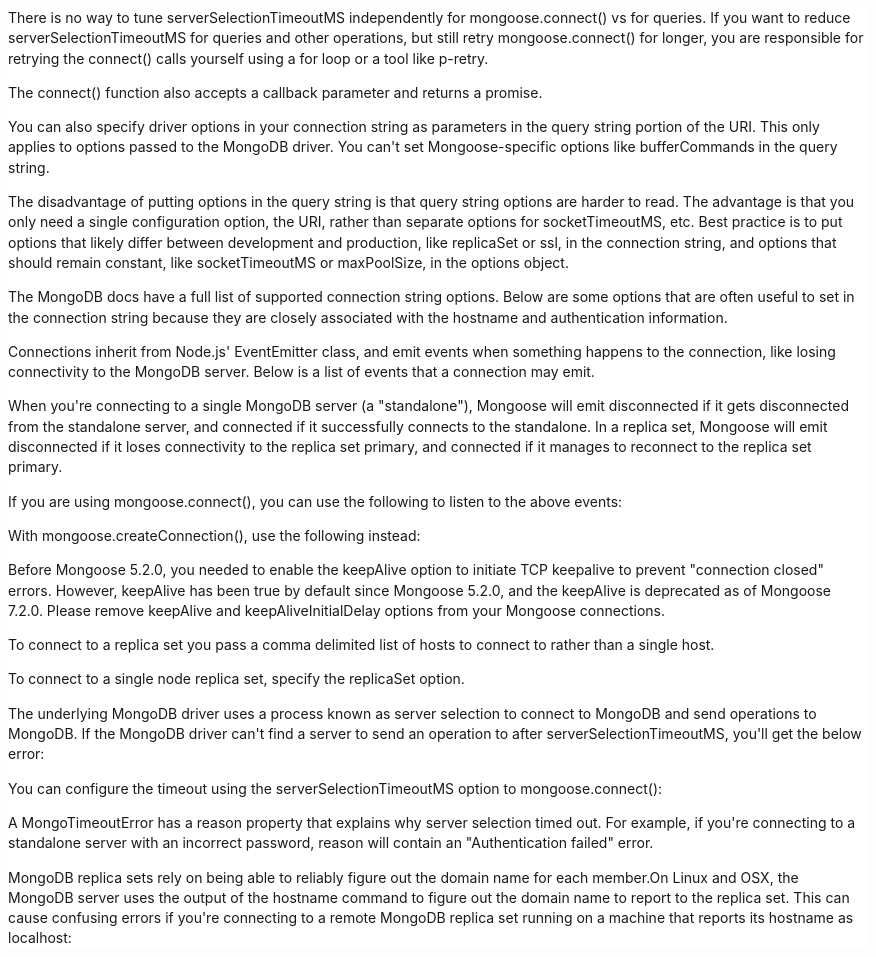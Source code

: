 There is no way to tune serverSelectionTimeoutMS independently for mongoose.connect() vs for queries. If you want to reduce serverSelectionTimeoutMS for queries and other operations, but still retry mongoose.connect() for longer, you are responsible for retrying the connect() calls yourself using a for loop or a tool like p-retry.

The connect() function also accepts a callback parameter and returns a promise.

You can also specify driver options in your connection string as parameters in the query string portion of the URI. This only applies to options passed to the MongoDB driver. You can't set Mongoose-specific options like bufferCommands in the query string.

The disadvantage of putting options in the query string is that query string options are harder to read. The advantage is that you only need a single configuration option, the URI, rather than separate options for socketTimeoutMS, etc. Best practice is to put options that likely differ between development and production, like replicaSet or ssl, in the connection string, and options that should remain constant, like socketTimeoutMS or maxPoolSize, in the options object.

The MongoDB docs have a full list of supported connection string options. Below are some options that are often useful to set in the connection string because they are closely associated with the hostname and authentication information.

Connections inherit from Node.js' EventEmitter class, and emit events when something happens to the connection, like losing connectivity to the MongoDB server. Below is a list of events that a connection may emit.

When you're connecting to a single MongoDB server (a "standalone"), Mongoose will emit disconnected if it gets disconnected from the standalone server, and connected if it successfully connects to the standalone. In a replica set, Mongoose will emit disconnected if it loses connectivity to the replica set primary, and connected if it manages to reconnect to the replica set primary.

If you are using mongoose.connect(), you can use the following to listen to the above events:

With mongoose.createConnection(), use the following instead:

Before Mongoose 5.2.0, you needed to enable the keepAlive option to initiate TCP keepalive to prevent "connection closed" errors. However, keepAlive has been true by default since Mongoose 5.2.0, and the keepAlive is deprecated as of Mongoose 7.2.0. Please remove keepAlive and keepAliveInitialDelay options from your Mongoose connections.

To connect to a replica set you pass a comma delimited list of hosts to connect to rather than a single host.

To connect to a single node replica set, specify the replicaSet option.

The underlying MongoDB driver uses a process known as server selection to connect to MongoDB and send operations to MongoDB. If the MongoDB driver can't find a server to send an operation to after serverSelectionTimeoutMS, you'll get the below error:

You can configure the timeout using the serverSelectionTimeoutMS option to mongoose.connect():

A MongoTimeoutError has a reason property that explains why server selection timed out. For example, if you're connecting to a standalone server with an incorrect password, reason will contain an "Authentication failed" error.

MongoDB replica sets rely on being able to reliably figure out the domain name for each member.On Linux and OSX, the MongoDB server uses the output of the hostname command to figure out the domain name to report to the replica set. This can cause confusing errors if you're connecting to a remote MongoDB replica set running on a machine that reports its hostname as localhost:
